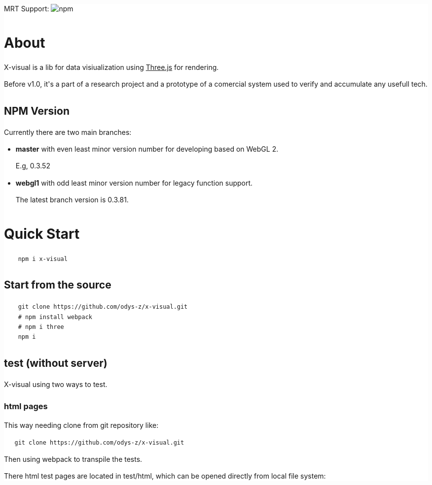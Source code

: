 MRT Support: ![npm](https://img.shields.io/npm/v/x-visual?logo=npm)

# About

X-visual is a lib for data visiualization using [Three.js](https://threejs.org)
for rendering.

Before v1.0, it's a part of a research project and a prototype of a comercial system used to verify and accumulate any usefull tech.

## NPM Version

Currently there are two main branches:

- **master** with even least minor version number for developing based on WebGL 2.

	E.g, 0.3.52

- **webgl1** with odd least minor version number for legacy function support.

	The latest branch version is 0.3.81.

# Quick Start

~~~
    npm i x-visual
~~~


## Start from the source

~~~
    git clone https://github.com/odys-z/x-visual.git
    # npm install webpack
    # npm i three
    npm i
~~~

## test (without server)

X-visual using two ways to test.

### html pages

This way needing clone from git repository like:

~~~
   git clone https://github.com/odys-z/x-visual.git
~~~

Then using webpack to transpile the tests.

There html test pages are located in test/html, which can be opened directly from
local file system:
